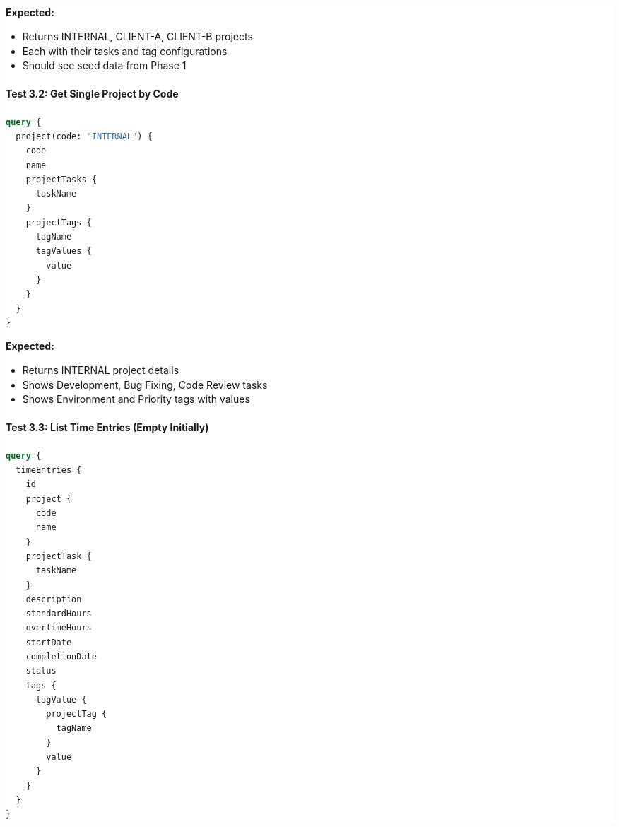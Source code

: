 **Expected:**
- Returns INTERNAL, CLIENT-A, CLIENT-B projects
- Each with their tasks and tag configurations
- Should see seed data from Phase 1

#### Test 3.2: Get Single Project by Code

```graphql
query {
  project(code: "INTERNAL") {
    code
    name
    projectTasks {
      taskName
    }
    projectTags {
      tagName
      tagValues {
        value
      }
    }
  }
}
```

**Expected:**
- Returns INTERNAL project details
- Shows Development, Bug Fixing, Code Review tasks
- Shows Environment and Priority tags with values

#### Test 3.3: List Time Entries (Empty Initially)

```graphql
query {
  timeEntries {
    id
    project {
      code
      name
    }
    projectTask {
      taskName
    }
    description
    standardHours
    overtimeHours
    startDate
    completionDate
    status
    tags {
      tagValue {
        projectTag {
          tagName
        }
        value
      }
    }
  }
}
```

